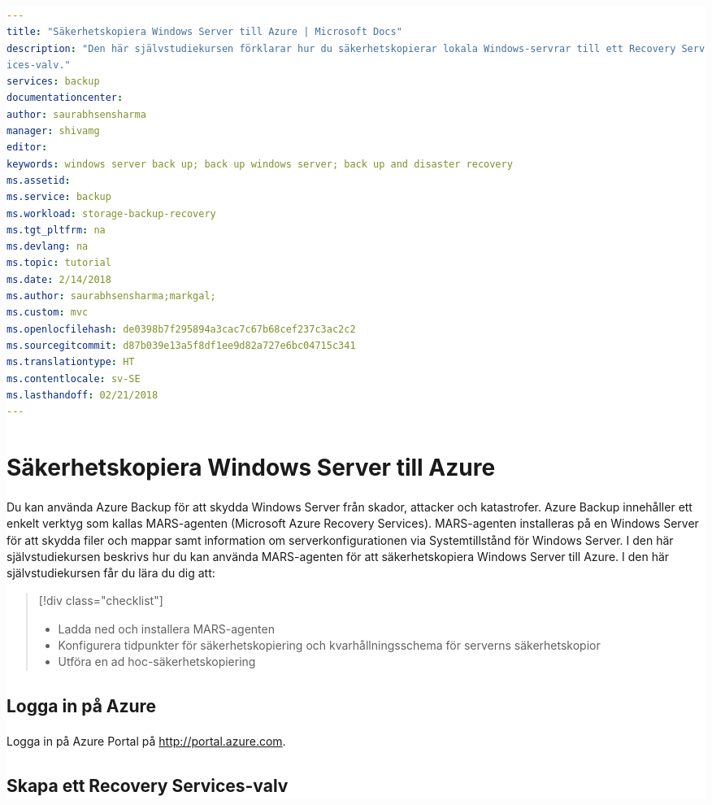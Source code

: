 ```yaml
---
title: "Säkerhetskopiera Windows Server till Azure | Microsoft Docs"
description: "Den här självstudiekursen förklarar hur du säkerhetskopierar lokala Windows-servrar till ett Recovery Services-valv."
services: backup
documentationcenter: 
author: saurabhsensharma
manager: shivamg
editor: 
keywords: windows server back up; back up windows server; back up and disaster recovery
ms.assetid: 
ms.service: backup
ms.workload: storage-backup-recovery
ms.tgt_pltfrm: na
ms.devlang: na
ms.topic: tutorial
ms.date: 2/14/2018
ms.author: saurabhsensharma;markgal;
ms.custom: mvc
ms.openlocfilehash: de0398b7f295894a3cac7c67b68cef237c3ac2c2
ms.sourcegitcommit: d87b039e13a5f8df1ee9d82a727e6bc04715c341
ms.translationtype: HT
ms.contentlocale: sv-SE
ms.lasthandoff: 02/21/2018
---
```

# <a name="back-up-windows-server-to-azure"></a>Säkerhetskopiera Windows Server till Azure


Du kan använda Azure Backup för att skydda Windows Server från skador, attacker och katastrofer. Azure Backup innehåller ett enkelt verktyg som kallas MARS-agenten (Microsoft Azure Recovery Services). MARS-agenten installeras på en Windows Server för att skydda filer och mappar samt information om serverkonfigurationen via Systemtillstånd för Windows Server. I den här självstudiekursen beskrivs hur du kan använda MARS-agenten för att säkerhetskopiera Windows Server till Azure. I den här självstudiekursen får du lära du dig att: 


> [!div class="checklist"]
> * Ladda ned och installera MARS-agenten
> * Konfigurera tidpunkter för säkerhetskopiering och kvarhållningsschema för serverns säkerhetskopior
> * Utföra en ad hoc-säkerhetskopiering


## <a name="log-in-to-azure"></a>Logga in på Azure

Logga in på Azure Portal på http://portal.azure.com.

## <a name="create-a-recovery-services-vault"></a>Skapa ett Recovery Services-valv
